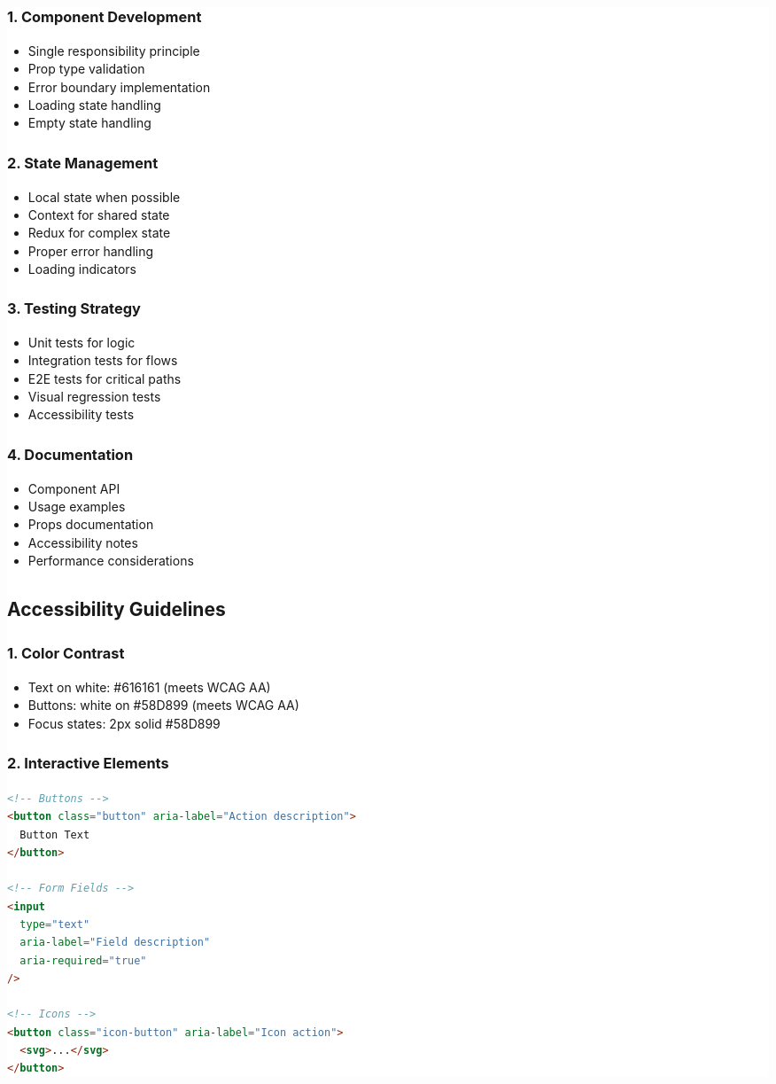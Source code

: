 ### 1. Component Development
- Single responsibility principle
- Prop type validation
- Error boundary implementation
- Loading state handling
- Empty state handling

### 2. State Management
- Local state when possible
- Context for shared state
- Redux for complex state
- Proper error handling
- Loading indicators

### 3. Testing Strategy
- Unit tests for logic
- Integration tests for flows
- E2E tests for critical paths
- Visual regression tests
- Accessibility tests

### 4. Documentation
- Component API
- Usage examples
- Props documentation
- Accessibility notes
- Performance considerations

## Accessibility Guidelines

### 1. Color Contrast
- Text on white: #616161 (meets WCAG AA)
- Buttons: white on #58D899 (meets WCAG AA)
- Focus states: 2px solid #58D899

### 2. Interactive Elements
```html
<!-- Buttons -->
<button class="button" aria-label="Action description">
  Button Text
</button>

<!-- Form Fields -->
<input 
  type="text"
  aria-label="Field description"
  aria-required="true"
/>

<!-- Icons -->
<button class="icon-button" aria-label="Icon action">
  <svg>...</svg>
</button>
```
